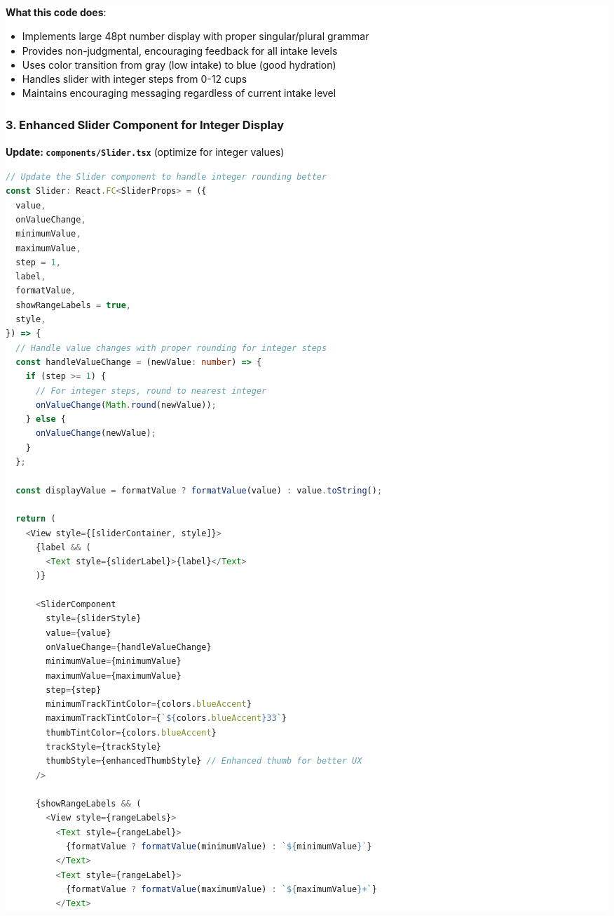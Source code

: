 **What this code does**:
- Implements large 48pt number display with proper singular/plural grammar
- Provides non-judgmental, encouraging feedback for all intake levels
- Uses color transition from gray (low intake) to blue (good hydration)
- Handles slider with integer steps from 0-12 cups
- Maintains encouraging messaging regardless of current intake level

### 3. Enhanced Slider Component for Integer Display

**Update: `components/Slider.tsx`** (optimize for integer values)

```typescript
// Update the Slider component to handle integer rounding better
const Slider: React.FC<SliderProps> = ({
  value,
  onValueChange,
  minimumValue,
  maximumValue,
  step = 1,
  label,
  formatValue,
  showRangeLabels = true,
  style,
}) => {
  // Handle value changes with proper rounding for integer steps
  const handleValueChange = (newValue: number) => {
    if (step >= 1) {
      // For integer steps, round to nearest integer
      onValueChange(Math.round(newValue));
    } else {
      onValueChange(newValue);
    }
  };

  const displayValue = formatValue ? formatValue(value) : value.toString();

  return (
    <View style={[sliderContainer, style]}>
      {label && (
        <Text style={sliderLabel}>{label}</Text>
      )}
      
      <SliderComponent
        style={sliderStyle}
        value={value}
        onValueChange={handleValueChange}
        minimumValue={minimumValue}
        maximumValue={maximumValue}
        step={step}
        minimumTrackTintColor={colors.blueAccent}
        maximumTrackTintColor={`${colors.blueAccent}33`}
        thumbTintColor={colors.blueAccent}
        trackStyle={trackStyle}
        thumbStyle={enhancedThumbStyle} // Enhanced thumb for better UX
      />
      
      {showRangeLabels && (
        <View style={rangeLabels}>
          <Text style={rangeLabel}>
            {formatValue ? formatValue(minimumValue) : `${minimumValue}`}
          </Text>
          <Text style={rangeLabel}>
            {formatValue ? formatValue(maximumValue) : `${maximumValue}+`}
          </Text>
```
